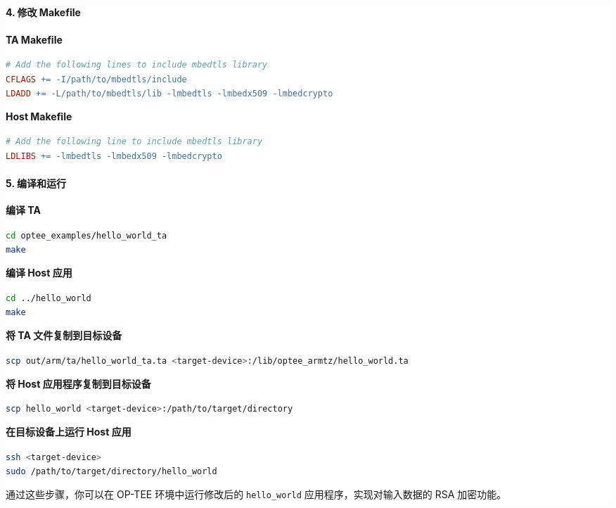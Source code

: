 #### 4. 修改 Makefile

**TA Makefile**

```makefile
# Add the following lines to include mbedtls library
CFLAGS += -I/path/to/mbedtls/include
LDADD += -L/path/to/mbedtls/lib -lmbedtls -lmbedx509 -lmbedcrypto
```

**Host Makefile**

```makefile
# Add the following line to include mbedtls library
LDLIBS += -lmbedtls -lmbedx509 -lmbedcrypto
```

#### 5. 编译和运行

**编译 TA**

```sh
cd optee_examples/hello_world_ta
make
```

**编译 Host 应用**

```sh
cd ../hello_world
make
```

**将 TA 文件复制到目标设备**

```sh
scp out/arm/ta/hello_world_ta.ta <target-device>:/lib/optee_armtz/hello_world.ta
```

**将 Host 应用程序复制到目标设备**

```sh
scp hello_world <target-device>:/path/to/target/directory
```

**在目标设备上运行 Host 应用**

```sh
ssh <target-device>
sudo /path/to/target/directory/hello_world
```

通过这些步骤，你可以在 OP-TEE 环境中运行修改后的 `hello_world` 应用程序，实现对输入数据的 RSA 加密功能。
